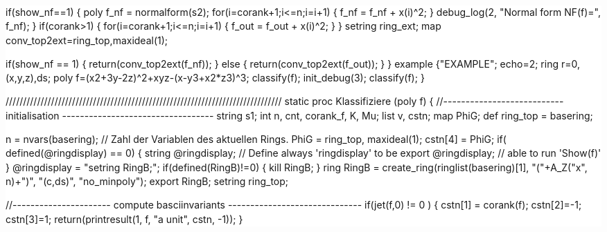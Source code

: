   if(show_nf==1)
  {
    poly f_nf = normalform(s2);
    for(i=corank+1;i<=n;i=i+1) { f_nf = f_nf + x(i)^2; }
    debug_log(2, "Normal form NF(f)=", f_nf);
  }
  if(corank>1) { for(i=corank+1;i<=n;i=i+1) { f_out = f_out + x(i)^2; } }
  setring ring_ext;
  map conv_top2ext=ring_top,maxideal(1);

  if(show_nf == 1) { return(conv_top2ext(f_nf)); }
  else { return(conv_top2ext(f_out)); }
}
example
{"EXAMPLE"; echo=2;
   ring r=0,(x,y,z),ds;
   poly f=(x2+3y-2z)^2+xyz-(x-y3+x2*z3)^3;
   classify(f);
   init_debug(3);
   classify(f);
}

///////////////////////////////////////////////////////////////////////////////
static proc Klassifiziere (poly f)
{
//--------------------------- initialisation ----------------------------------
  string s1;
  int    n, cnt, corank_f, K, Mu;
  list   v, cstn;
  map    PhiG;
  def ring_top = basering;

  n = nvars(basering);    // Zahl der Variablen des aktuellen Rings.
  PhiG = ring_top, maxideal(1);
  cstn[4] = PhiG;
  if( defined(@ringdisplay) == 0)
  {
    string @ringdisplay;               // Define always 'ringdisplay' to be
    export @ringdisplay;               // able to run 'Show(f)'
  }
  @ringdisplay = "setring RingB;";
  if(defined(RingB)!=0) { kill RingB; }
  ring RingB = create_ring(ringlist(basering)[1], "("+A_Z("x", n)+")", "(c,ds)", "no_minpoly");
  export RingB;
  setring ring_top;

//---------------------- compute basciinvariants ------------------------------
  if(jet(f,0) != 0 )
  {
    cstn[1] = corank(f); cstn[2]=-1; cstn[3]=1;
    return(printresult(1, f, "a unit", cstn, -1));
  }
